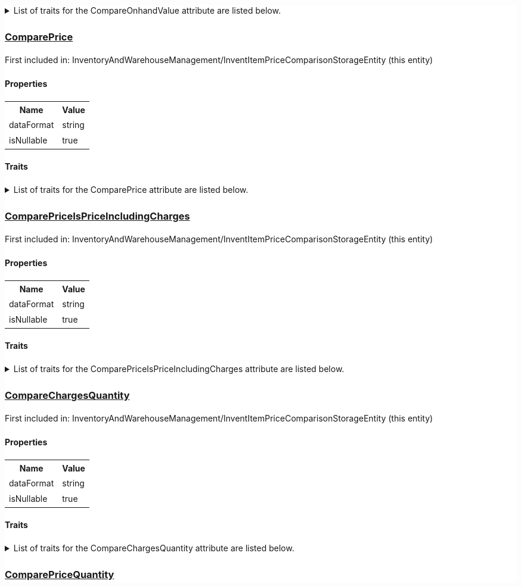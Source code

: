 <details><summary>List of traits for the CompareOnhandValue attribute are listed below.</summary></details>

### <a href=#ComparePrice name="ComparePrice">ComparePrice</a>

First included in: InventoryAndWarehouseManagement/InventItemPriceComparisonStorageEntity (this entity)  

#### Properties

<table><tr><th>Name</th><th>Value</th></tr><tr><td>dataFormat</td><td>string</td></tr><tr><td>isNullable</td><td>true</td></tr></table>

#### Traits

<details><summary>List of traits for the ComparePrice attribute are listed below.</summary></details>

### <a href=#ComparePriceIsPriceIncludingCharges name="ComparePriceIsPriceIncludingCharges">ComparePriceIsPriceIncludingCharges</a>

First included in: InventoryAndWarehouseManagement/InventItemPriceComparisonStorageEntity (this entity)  

#### Properties

<table><tr><th>Name</th><th>Value</th></tr><tr><td>dataFormat</td><td>string</td></tr><tr><td>isNullable</td><td>true</td></tr></table>

#### Traits

<details><summary>List of traits for the ComparePriceIsPriceIncludingCharges attribute are listed below.</summary></details>

### <a href=#CompareChargesQuantity name="CompareChargesQuantity">CompareChargesQuantity</a>

First included in: InventoryAndWarehouseManagement/InventItemPriceComparisonStorageEntity (this entity)  

#### Properties

<table><tr><th>Name</th><th>Value</th></tr><tr><td>dataFormat</td><td>string</td></tr><tr><td>isNullable</td><td>true</td></tr></table>

#### Traits

<details><summary>List of traits for the CompareChargesQuantity attribute are listed below.</summary></details>

### <a href=#ComparePriceQuantity name="ComparePriceQuantity">ComparePriceQuantity</a>
